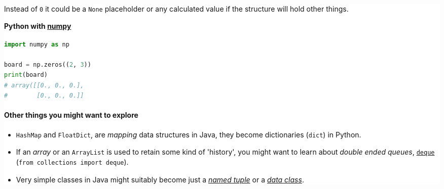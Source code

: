Instead of `0` it could be a `None` placeholder or any calculated value if the structure will hold other things.

**Python with [numpy](https://numpy.org)**

```python
import numpy as np

board = np.zeros((2, 3))
print(board)
# array([[0., 0., 0.],
#        [0., 0., 0.]]
```

#### Other things you might want to explore

- `HashMap` and `FloatDict`, are *mapping* data structures in Java, they become dictionaries (`dict`) in Python.

- If an *array* or an `ArrayList` is used to retain some kind of 'history', you might want to learn about *double ended queues*, [`deque`](https://docs.python.org/3/library/collections.html#deque-objects) (`from collections import deque`).

- Very simple classes in Java might suitably become just a [*named tuple*](https://docs.python.org/3/library/collections.html#collections.namedtuple) or a [*data class*](https://docs.python.org/3/library/dataclasses.html).
